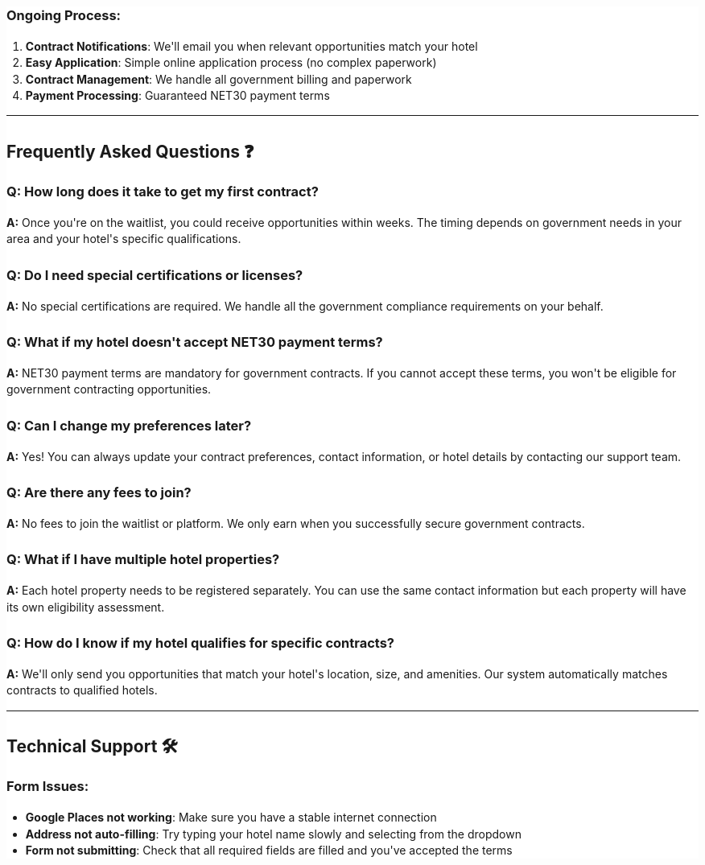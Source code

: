 ### Ongoing Process:
1. **Contract Notifications**: We'll email you when relevant opportunities match your hotel
2. **Easy Application**: Simple online application process (no complex paperwork)
3. **Contract Management**: We handle all government billing and paperwork
4. **Payment Processing**: Guaranteed NET30 payment terms

---

## Frequently Asked Questions ❓

### Q: How long does it take to get my first contract?
**A:** Once you're on the waitlist, you could receive opportunities within weeks. The timing depends on government needs in your area and your hotel's specific qualifications.

### Q: Do I need special certifications or licenses?
**A:** No special certifications are required. We handle all the government compliance requirements on your behalf.

### Q: What if my hotel doesn't accept NET30 payment terms?
**A:** NET30 payment terms are mandatory for government contracts. If you cannot accept these terms, you won't be eligible for government contracting opportunities.

### Q: Can I change my preferences later?
**A:** Yes! You can always update your contract preferences, contact information, or hotel details by contacting our support team.

### Q: Are there any fees to join?
**A:** No fees to join the waitlist or platform. We only earn when you successfully secure government contracts.

### Q: What if I have multiple hotel properties?
**A:** Each hotel property needs to be registered separately. You can use the same contact information but each property will have its own eligibility assessment.

### Q: How do I know if my hotel qualifies for specific contracts?
**A:** We'll only send you opportunities that match your hotel's location, size, and amenities. Our system automatically matches contracts to qualified hotels.

---

## Technical Support 🛠️

### Form Issues:
- **Google Places not working**: Make sure you have a stable internet connection
- **Address not auto-filling**: Try typing your hotel name slowly and selecting from the dropdown
- **Form not submitting**: Check that all required fields are filled and you've accepted the terms
